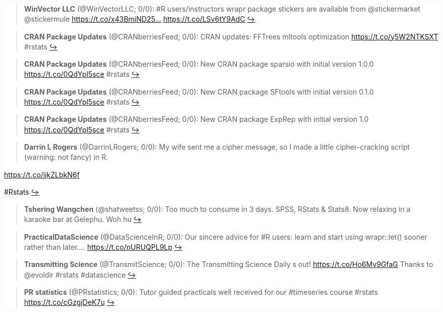 
> **WinVector LLC** (@WinVectorLLC; 0/0): #R users/instructors wrapr package stickers are available from @stickermarket @stickermule https://t.co/x43BmiND25… https://t.co/LSv6tY9AdC  [&#8618;](https://twitter.com/dataandme/status/880109640033255424)




> **CRAN Package Updates** (@CRANberriesFeed; 0/0): CRAN updates: FFTrees mltools optimization https://t.co/y5W2NTKSXT #rstats  [&#8618;](https://twitter.com/dataandme/status/880109155163529217)




> **CRAN Package Updates** (@CRANberriesFeed; 0/0): New CRAN package sparsio with initial version 1.0.0 https://t.co/0QdYpl5sce #rstats  [&#8618;](https://twitter.com/dataandme/status/880109144673538048)




> **CRAN Package Updates** (@CRANberriesFeed; 0/0): New CRAN package SFtools with initial version 0.1.0 https://t.co/0QdYpl5sce #rstats  [&#8618;](https://twitter.com/dataandme/status/880109131960643585)




> **CRAN Package Updates** (@CRANberriesFeed; 0/0): New CRAN package ExpRep with initial version 1.0 https://t.co/0QdYpl5sce #rstats  [&#8618;](https://twitter.com/dataandme/status/880109067733278720)




> **Darrin L Rogers** (@DarrinLRogers; 0/0): My wife sent me a cipher message, so I made a little cipher-cracking script (warning: not fancy) in R.
>
https://t.co/jjkZLbkN6f
>
#Rstats  [&#8618;](https://twitter.com/dataandme/status/880108861864194048)




> **Tshering Wangchen** (@shatweetss; 0/0): Too much to consume in 3 days. SPSS, RStats &amp; Stats8. Now relaxing in a karaoke bar at Gelephu. Woh hu  [&#8618;](https://twitter.com/dataandme/status/880108311084883968)




> **PracticalDataScience** (@DataScienceInR; 0/0): Our sincere advice for #R users: learn and start using wrapr::let() sooner rather than later.… https://t.co/nURUQPL9Lp  [&#8618;](https://twitter.com/dataandme/status/880108216419405826)




> **Transmitting Science** (@TransmitScience; 0/0): The Transmitting Science Daily s out! https://t.co/Ho6Mv9GfaG Thanks to @evoldir #rstats #datascience  [&#8618;](https://twitter.com/dataandme/status/880106428526153728)




> **PR statistics** (@PRstatistics; 0/0): Tutor guided practicals well received for our #timeseries course #rstats https://t.co/cGzgjDeK7u  [&#8618;](https://twitter.com/dataandme/status/880099114129772544)
